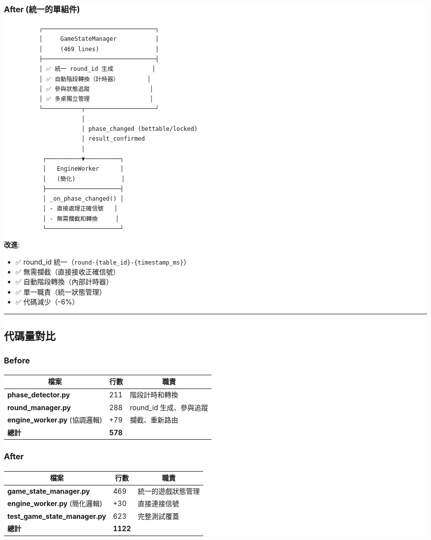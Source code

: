 ### After (統一的單組件)

```
          ┌────────────────────────────────┐
          │     GameStateManager           │
          │     (469 lines)                │
          ├────────────────────────────────┤
          │ ✅ 統一 round_id 生成           │
          │ ✅ 自動階段轉換（計時器）        │
          │ ✅ 參與狀態追蹤                 │
          │ ✅ 多桌獨立管理                 │
          └───────────┬────────────────────┘
                      │
                      │ phase_changed (bettable/locked)
                      │ result_confirmed
                      │
           ┌──────────▼──────────┐
           │   EngineWorker      │
           │   (簡化)             │
           ├─────────────────────┤
           │ _on_phase_changed() │
           │ - 直接處理正確信號   │
           │ - 無需攔截和轉換     │
           └─────────────────────┘
```

**改進**:
- ✅ round_id 統一（`round-{table_id}-{timestamp_ms}`）
- ✅ 無需攔截（直接接收正確信號）
- ✅ 自動階段轉換（內部計時器）
- ✅ 單一職責（統一狀態管理）
- ✅ 代碼減少（-6%）

---

## 代碼量對比

### Before

| 檔案 | 行數 | 職責 |
|------|------|------|
| **phase_detector.py** | 211 | 階段計時和轉換 |
| **round_manager.py** | 288 | round_id 生成、參與追蹤 |
| **engine_worker.py** (協調邏輯) | +79 | 攔截、重新路由 |
| **總計** | **578** | |

### After

| 檔案 | 行數 | 職責 |
|------|------|------|
| **game_state_manager.py** | 469 | 統一的遊戲狀態管理 |
| **engine_worker.py** (簡化邏輯) | +30 | 直接連接信號 |
| **test_game_state_manager.py** | 623 | 完整測試覆蓋 |
| **總計** | **1122** | |
